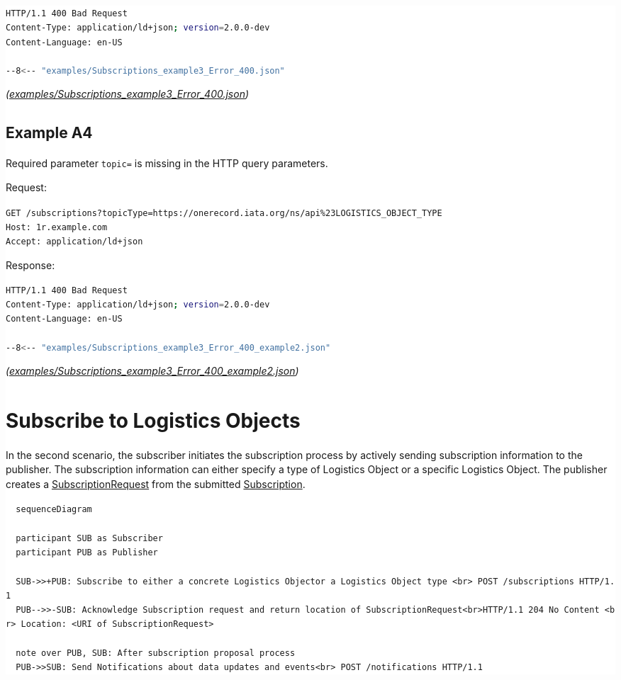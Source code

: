 ```bash
HTTP/1.1 400 Bad Request 
Content-Type: application/ld+json; version=2.0.0-dev
Content-Language: en-US

--8<-- "examples/Subscriptions_example3_Error_400.json"
```
_([examples/Subscriptions_example3_Error_400.json](examples/Subscriptions_example3_Error_400.json))_


## Example A4
Required parameter `topic=` is missing in the HTTP query parameters.

Request:

```http
GET /subscriptions?topicType=https://onerecord.iata.org/ns/api%23LOGISTICS_OBJECT_TYPE
Host: 1r.example.com
Accept: application/ld+json
```

Response:

```bash
HTTP/1.1 400 Bad Request 
Content-Type: application/ld+json; version=2.0.0-dev
Content-Language: en-US

--8<-- "examples/Subscriptions_example3_Error_400_example2.json"
```
_([examples/Subscriptions_example3_Error_400_example2.json](examples/Subscriptions_example3_Error_400_example2.json))_

# Subscribe to Logistics Objects

In the second scenario, the subscriber initiates the subscription process by actively sending subscription information to the publisher. 
The subscription information can either specify a type of Logistics Object or a specific Logistics Object.
The publisher creates a [SubscriptionRequest](https://onerecord.iata.org/ns/api#SubscriptionRequest) from the submitted [Subscription](https://onerecord.iata.org/ns/api#Subscription).

```mermaid
  sequenceDiagram

  participant SUB as Subscriber
  participant PUB as Publisher

  SUB->>+PUB: Subscribe to either a concrete Logistics Objector a Logistics Object type <br> POST /subscriptions HTTP/1.1
  PUB-->>-SUB: Acknowledge Subscription request and return location of SubscriptionRequest<br>HTTP/1.1 204 No Content <br> Location: <URI of SubscriptionRequest>
  
  note over PUB, SUB: After subscription proposal process
  PUB->>SUB: Send Notifications about data updates and events<br> POST /notifications HTTP/1.1
```
